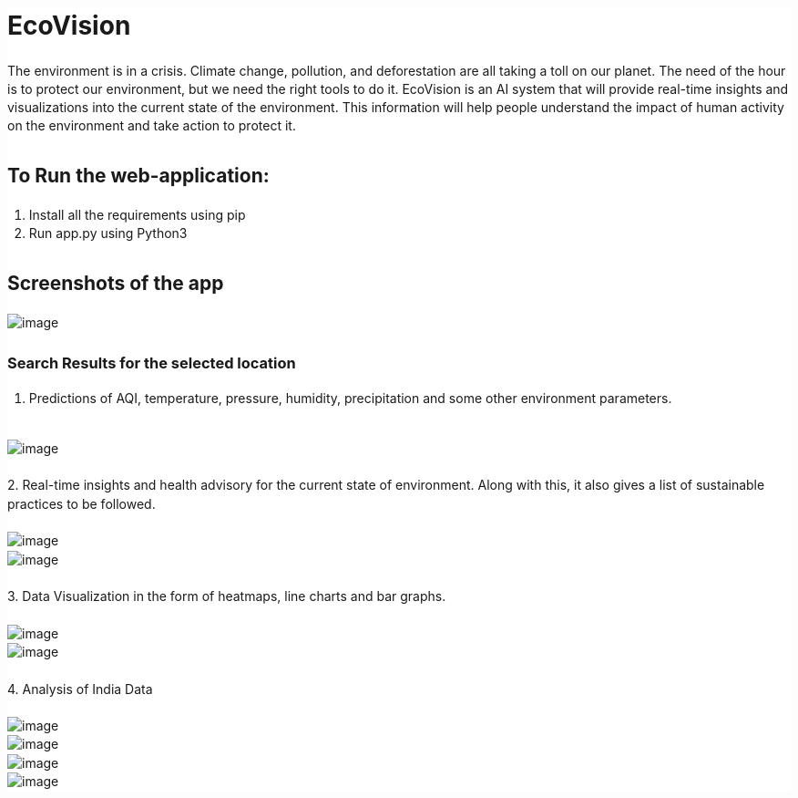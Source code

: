 # EcoVision
The environment is in a crisis. Climate change, pollution, and deforestation are all taking a toll on our planet. The need of the hour is to protect our environment, but we need the right tools to do it. EcoVision is an AI system that will provide real-time insights and visualizations into the current state of the environment. This information will help people understand the impact of human activity on the environment and take action to protect it.
## To Run the web-application:
1. Install all the requirements using pip
2. Run app.py using Python3

## Screenshots of the app

<img width="960" alt="image" src="https://github.com/ShreyaGarg01/EcoSense-AI-for-Environment/assets/96676937/857c42fa-501a-4653-863b-2a17ce46dd2b">

### Search Results for the selected location

1. Predictions of AQI, temperature, pressure, humidity, precipitation and some other environment parameters.
</br>
<img width="960" alt="image" src="https://github.com/ShreyaGarg01/EcoSense-AI-for-Environment/assets/96676937/078fc4f2-fd61-4a06-95bd-c756f53dd802">
</br></br>
2. Real-time insights and health advisory for the current state of environment. Along with this, it also gives a list of sustainable practices to be followed.
</br></br>
<img width="960" alt="image" src="https://github.com/ShreyaGarg01/EcoSense-AI-for-Environment/assets/96676937/7e04a638-b2f5-425c-a7cf-693707ade8e8"></br>
<img width="960" alt="image" src="https://github.com/ShreyaGarg01/EcoSense-AI-for-Environment/assets/96676937/9b6568ad-ee3c-4481-a070-a1b329e9b798">
</br></br>
3. Data Visualization in the form of heatmaps, line charts and bar graphs.
</br></br>
<img width="960" alt="image" src="https://github.com/ShreyaGarg01/EcoSense-AI-for-Environment/assets/96676937/e8745d69-e4c2-47dd-bd06-12c5e5345bc3"></br>
<img width="960" alt="image" src="https://github.com/ShreyaGarg01/EcoSense-AI-for-Environment/assets/96676937/3da41b08-41a9-4321-8772-7c08a78d5c68">
</br></br>
4. Analysis of India Data
</br></br>
<img width="960" alt="image" src="https://github.com/ShreyaGarg01/EcoSense-AI-for-Environment/assets/96676937/5ab7baa3-b193-414c-aa14-3b3a2e16d130"></br>
<img width="960" alt="image" src="https://github.com/ShreyaGarg01/EcoSense-AI-for-Environment/assets/96676937/e34ebfc2-441b-4a66-a4a6-4ade53320c46"></br>
<img width="960" alt="image" src="https://github.com/ShreyaGarg01/EcoSense-AI-for-Environment/assets/96676937/cf3c2233-59d2-4e38-bd36-48156de489f7">
</br>
<img width="960" alt="image" src="https://github.com/ShreyaGarg01/EcoSense-AI-for-Environment/assets/96676937/891075e1-a158-40ab-b123-b760a63b1347">

